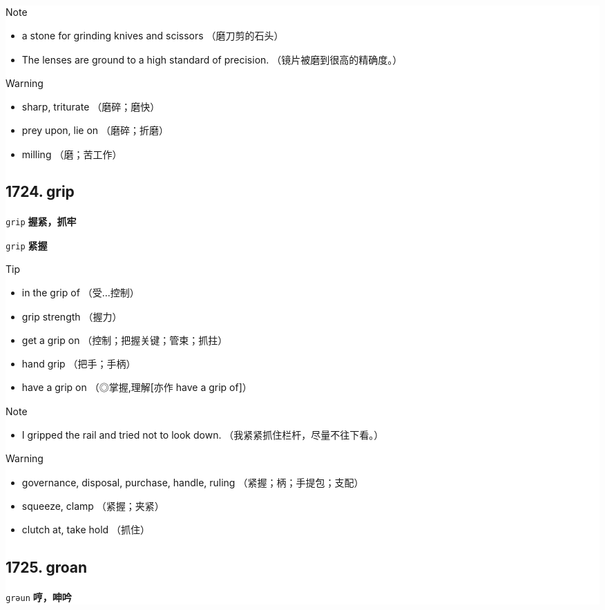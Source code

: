 > [!NOTE]
>
> - a stone for grinding knives and scissors （磨刀剪的石头）
>
> - The lenses are ground to a high standard of precision. （镜片被磨到很高的精确度。）
>

> [!WARNING]
>
> - sharp, triturate （磨碎；磨快）
>
> - prey upon, lie on （磨碎；折磨）
>
> - milling （磨；苦工作）
>

## 1724. grip

`ɡrip`  **握紧，抓牢**

`ɡrip`  **紧握**

> [!TIP]
>
> - in the grip of （受...控制）
>
> - grip strength （握力）
>
> - get a grip on （控制；把握关键；管束；抓拄）
>
> - hand grip （把手；手柄）
>
> - have a grip on （◎掌握,理解[亦作 have a grip of]）
>

> [!NOTE]
>
> - I gripped the rail and tried not to look down. （我紧紧抓住栏杆，尽量不往下看。）
>

> [!WARNING]
>
> - governance, disposal, purchase, handle, ruling （紧握；柄；手提包；支配）
>
> - squeeze, clamp （紧握；夹紧）
>
> - clutch at, take hold （抓住）
>

## 1725. groan

`ɡrəun`  **哼，呻吟**
